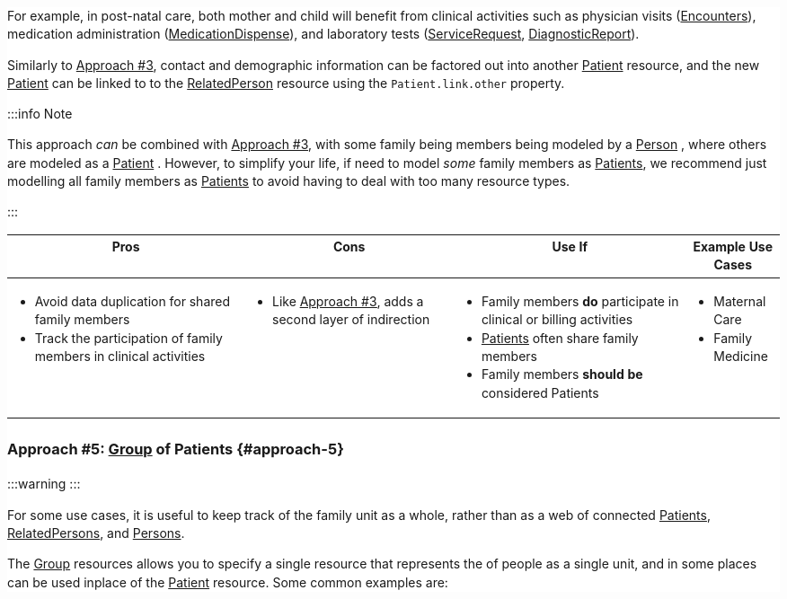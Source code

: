 For example, in post-natal care, both mother and child will benefit from clinical activities such as physician visits ([Encounters](/docs/api/fhir/resources/encounter)), medication administration ([MedicationDispense](/docs/api/fhir/resources/medicationdispense)), and laboratory tests ([ServiceRequest](/docs/api/fhir/resources/servicerequest), [DiagnosticReport](/docs/api/fhir/resources/diagnosticreport)).

Similarly to [Approach #3](#approach-3), contact and demographic information can be factored out into another [Patient](/docs/api/fhir/resources/patient) resource, and the new [Patient](/docs/api/fhir/resources/patient) can be linked to to the [RelatedPerson](/docs/api/fhir/resources/relatedperson) resource using the `Patient.link.other` property.

:::info Note

This approach _can_ be combined with [Approach #3](#approach-3), with some family being members being modeled by a [Person](/docs/api/fhir/resources/person) , where others are modeled as a [Patient](/docs/api/fhir/resources/patient) . However, to simplify your life, if need to model _some_ family members as [Patients](/docs/api/fhir/resources/patient), we recommend just modelling all family members as [Patients](/docs/api/fhir/resources/patient) to avoid having to deal with too many resource types.

:::

| Pros                                                                                                                                        | Cons                                                                                  | Use If                                                                                                                                                                                                                             | Example Use Cases                                       |
| ------------------------------------------------------------------------------------------------------------------------------------------- | ------------------------------------------------------------------------------------- | ---------------------------------------------------------------------------------------------------------------------------------------------------------------------------------------------------------------------------------- | ------------------------------------------------------- |
| <ul><li>Avoid data duplication for shared family members</li><li>Track the participation of family members in clinical activities</li></ul> | <ul><li>Like [Approach #3](#approach-3), adds a second layer of indirection</li></ul> | <ul><li>Family members **do** participate in clinical or billing activities</li><li> [Patients](/docs/api/fhir/resources/patient) often share family members </li><li> Family members **should be** considered Patients </li></ul> | <ul><li>Maternal Care</li><li>Family Medicine</li></ul> |

### Approach #5: [Group](/docs/api/fhir/resources/group) of Patients {#approach-5}

<Tabs>
<TabItem value="diagram" label="Diagram" default>

:::warning
:::

</TabItem>
<TabItem value="data" label="JSON" >

```json

```

</TabItem>
<TabItem value="query" label="GraphQL" >

```ts

```

</TabItem>
</Tabs>

For some use cases, it is useful to keep track of the family unit as a whole, rather than as a web of connected [Patients](/docs/api/fhir/resources/patient), [RelatedPersons](/docs/api/fhir/resources/relatedperson), and [Persons](/docs/api/fhir/resources/person).

The [Group](/docs/api/fhir/resources/group) resources allows you to specify a single resource that represents the of people as a single unit, and in some places can be used inplace of the [Patient](/docs/api/fhir/resources/patient) resource. Some common examples are:
